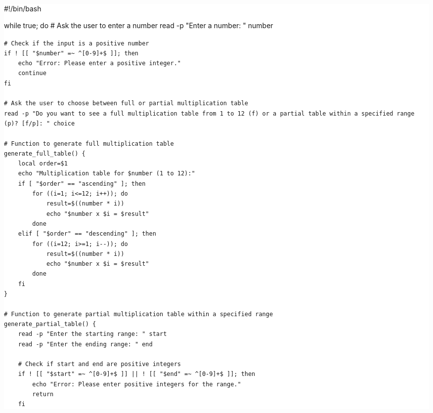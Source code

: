 #!/bin/bash

while true; do
    # Ask the user to enter a number
    read -p "Enter a number: " number

    # Check if the input is a positive number
    if ! [[ "$number" =~ ^[0-9]+$ ]]; then
        echo "Error: Please enter a positive integer."
        continue
    fi

    # Ask the user to choose between full or partial multiplication table
    read -p "Do you want to see a full multiplication table from 1 to 12 (f) or a partial table within a specified range (p)? [f/p]: " choice

    # Function to generate full multiplication table
    generate_full_table() {
        local order=$1
        echo "Multiplication table for $number (1 to 12):"
        if [ "$order" == "ascending" ]; then
            for ((i=1; i<=12; i++)); do
                result=$((number * i))
                echo "$number x $i = $result"
            done
        elif [ "$order" == "descending" ]; then
            for ((i=12; i>=1; i--)); do
                result=$((number * i))
                echo "$number x $i = $result"
            done
        fi
    }

    # Function to generate partial multiplication table within a specified range
    generate_partial_table() {
        read -p "Enter the starting range: " start
        read -p "Enter the ending range: " end

        # Check if start and end are positive integers
        if ! [[ "$start" =~ ^[0-9]+$ ]] || ! [[ "$end" =~ ^[0-9]+$ ]]; then
            echo "Error: Please enter positive integers for the range."
            return
        fi
